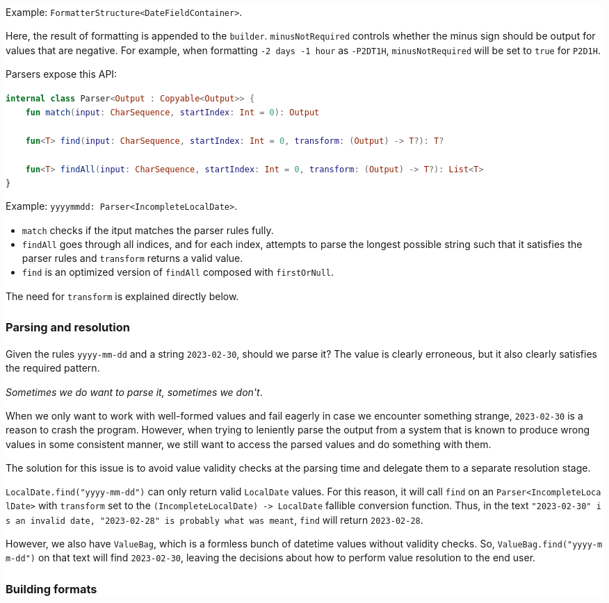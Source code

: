 Example: `FormatterStructure<DateFieldContainer>`.

Here, the result of formatting is appended to the `builder`. `minusNotRequired`
controls whether the minus sign should be output for values that are negative.
For example, when formatting `-2 days -1 hour` as `-P2DT1H`, `minusNotRequired`
will be set to `true` for `P2D1H`.

Parsers expose this API:
```kotlin
internal class Parser<Output : Copyable<Output>> {
    fun match(input: CharSequence, startIndex: Int = 0): Output

    fun<T> find(input: CharSequence, startIndex: Int = 0, transform: (Output) -> T?): T?

    fun<T> findAll(input: CharSequence, startIndex: Int = 0, transform: (Output) -> T?): List<T>
}
```

Example: `yyyymmdd: Parser<IncompleteLocalDate>`.

* `match` checks if the itput matches the parser rules fully.
* `findAll` goes through all indices, and for each index, attempts to parse
  the longest possible string such that it satisfies the parser rules and
  `transform` returns a valid value.
* `find` is an optimized version of `findAll` composed with `firstOrNull`.

The need for `transform` is explained directly below.

### Parsing and resolution

Given the rules `yyyy-mm-dd` and a string `2023-02-30`, should we parse it?
The value is clearly erroneous, but it also clearly satisfies the required
pattern.

*Sometimes we do want to parse it, sometimes we don't*.

When we only want to work with well-formed values and fail eagerly in case we
encounter something strange, `2023-02-30` is a reason to crash the program.
However, when trying to leniently parse the output from a system that is known
to produce wrong values in some consistent manner, we still want to access the
parsed values and do something with them.

The solution for this issue is to avoid value validity checks at the parsing
time and delegate them to a separate resolution stage.

`LocalDate.find("yyyy-mm-dd")` can only return valid `LocalDate` values.
For this reason, it will call `find` on an `Parser<IncompleteLocalDate>` with
`transform` set to the `(IncompleteLocalDate) -> LocalDate` fallible conversion
function. Thus, in the text `"2023-02-30" is an invalid date, "2023-02-28" is
probably what was meant`, `find` will return `2023-02-28`.

However, we also have `ValueBag`, which is a formless bunch of datetime values
without validity checks. So, `ValueBag.find("yyyy-mm-dd")` on that text will
find `2023-02-30`, leaving the decisions about how to perform value resolution
to the end user.

### Building formats

